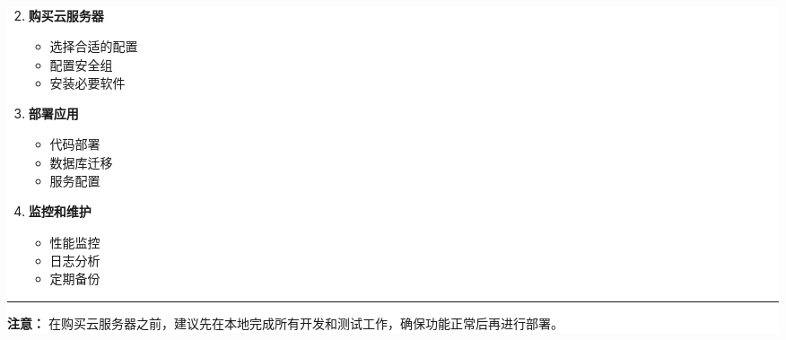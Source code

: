 2. **购买云服务器**
   - 选择合适的配置
   - 配置安全组
   - 安装必要软件

3. **部署应用**
   - 代码部署
   - 数据库迁移
   - 服务配置

4. **监控和维护**
   - 性能监控
   - 日志分析
   - 定期备份

---

**注意：** 在购买云服务器之前，建议先在本地完成所有开发和测试工作，确保功能正常后再进行部署。 